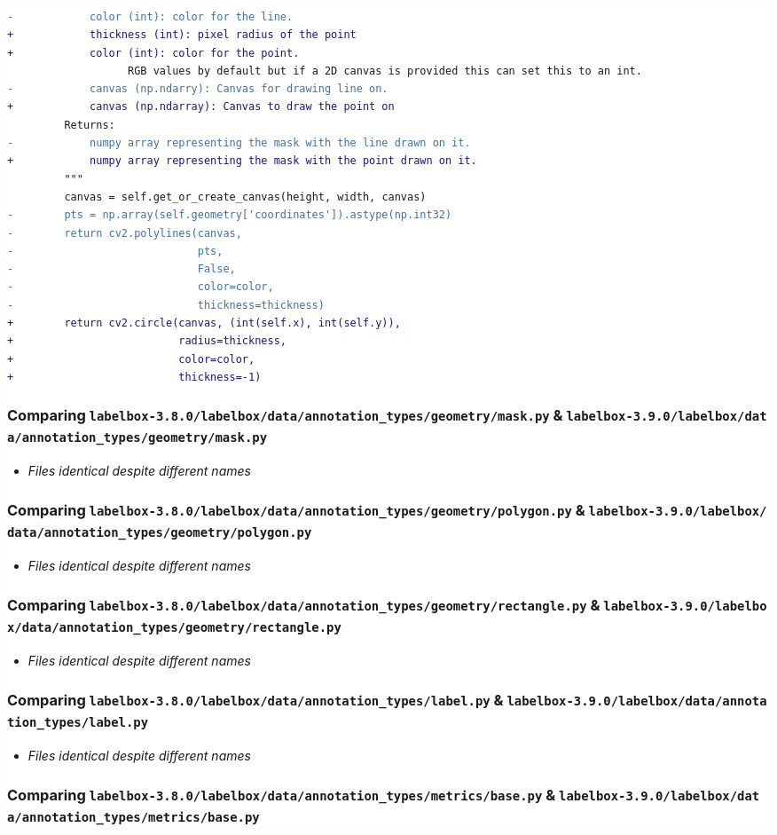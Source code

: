 ```diff
-            color (int): color for the line.
+            thickness (int): pixel radius of the point
+            color (int): color for the point.
                   RGB values by default but if a 2D canvas is provided this can set this to an int.
-            canvas (np.ndarry): Canvas for drawing line on.
+            canvas (np.ndarray): Canvas to draw the point on
         Returns:
-            numpy array representing the mask with the line drawn on it.
+            numpy array representing the mask with the point drawn on it.
         """
         canvas = self.get_or_create_canvas(height, width, canvas)
-        pts = np.array(self.geometry['coordinates']).astype(np.int32)
-        return cv2.polylines(canvas,
-                             pts,
-                             False,
-                             color=color,
-                             thickness=thickness)
+        return cv2.circle(canvas, (int(self.x), int(self.y)),
+                          radius=thickness,
+                          color=color,
+                          thickness=-1)
```

### Comparing `labelbox-3.8.0/labelbox/data/annotation_types/geometry/mask.py` & `labelbox-3.9.0/labelbox/data/annotation_types/geometry/mask.py`

 * *Files identical despite different names*

### Comparing `labelbox-3.8.0/labelbox/data/annotation_types/geometry/polygon.py` & `labelbox-3.9.0/labelbox/data/annotation_types/geometry/polygon.py`

 * *Files identical despite different names*

### Comparing `labelbox-3.8.0/labelbox/data/annotation_types/geometry/rectangle.py` & `labelbox-3.9.0/labelbox/data/annotation_types/geometry/rectangle.py`

 * *Files identical despite different names*

### Comparing `labelbox-3.8.0/labelbox/data/annotation_types/label.py` & `labelbox-3.9.0/labelbox/data/annotation_types/label.py`

 * *Files identical despite different names*

### Comparing `labelbox-3.8.0/labelbox/data/annotation_types/metrics/base.py` & `labelbox-3.9.0/labelbox/data/annotation_types/metrics/base.py`

